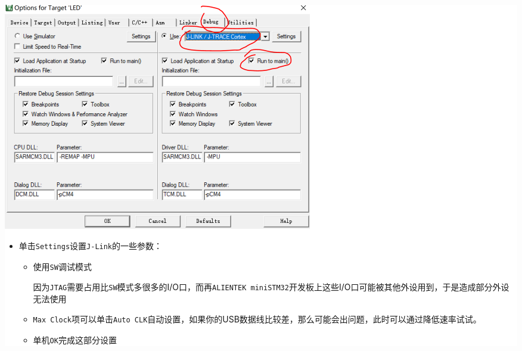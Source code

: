   <img src="assets/image-20210314190513493.png" alt="image-20210314190513493" style="zoom: 50%;" />

* 单击`Settings`设置`J-Link`的一些参数：

  * 使用`SW`调试模式

    因为`JTAG`需要占用比`SW`模式多很多的I/O口，而再`ALIENTEK miniSTM32`开发板上这些I/O口可能被其他外设用到，于是造成部分外设无法使用

  * `Max Clock`项可以单击`Auto CLK`自动设置，如果你的USB数据线比较差，那么可能会出问题，此时可以通过降低速率试试。

  * 单机`OK`完成这部分设置
